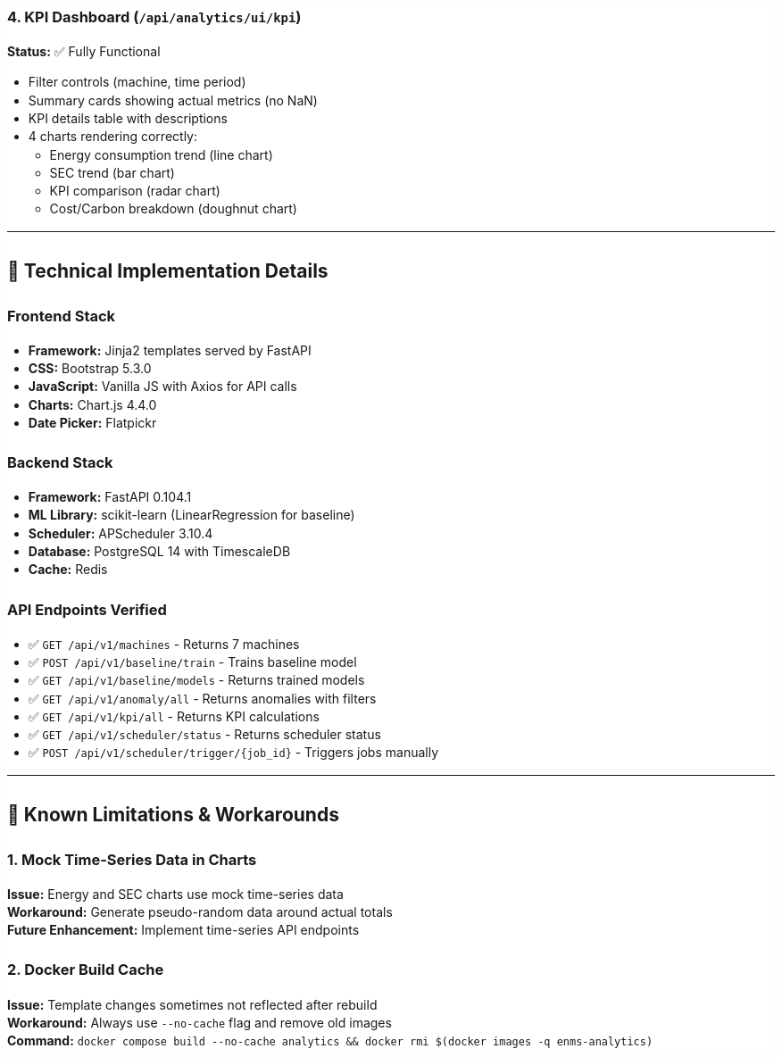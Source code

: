 ### 4. KPI Dashboard (`/api/analytics/ui/kpi`)
**Status:** ✅ Fully Functional
- Filter controls (machine, time period)
- Summary cards showing actual metrics (no NaN)
- KPI details table with descriptions
- 4 charts rendering correctly:
  - Energy consumption trend (line chart)
  - SEC trend (bar chart)
  - KPI comparison (radar chart)
  - Cost/Carbon breakdown (doughnut chart)

---

## 🔧 Technical Implementation Details

### Frontend Stack
- **Framework:** Jinja2 templates served by FastAPI
- **CSS:** Bootstrap 5.3.0
- **JavaScript:** Vanilla JS with Axios for API calls
- **Charts:** Chart.js 4.4.0
- **Date Picker:** Flatpickr

### Backend Stack
- **Framework:** FastAPI 0.104.1
- **ML Library:** scikit-learn (LinearRegression for baseline)
- **Scheduler:** APScheduler 3.10.4
- **Database:** PostgreSQL 14 with TimescaleDB
- **Cache:** Redis

### API Endpoints Verified
- ✅ `GET /api/v1/machines` - Returns 7 machines
- ✅ `POST /api/v1/baseline/train` - Trains baseline model
- ✅ `GET /api/v1/baseline/models` - Returns trained models
- ✅ `GET /api/v1/anomaly/all` - Returns anomalies with filters
- ✅ `GET /api/v1/kpi/all` - Returns KPI calculations
- ✅ `GET /api/v1/scheduler/status` - Returns scheduler status
- ✅ `POST /api/v1/scheduler/trigger/{job_id}` - Triggers jobs manually

---

## 🐛 Known Limitations & Workarounds

### 1. Mock Time-Series Data in Charts
**Issue:** Energy and SEC charts use mock time-series data  
**Workaround:** Generate pseudo-random data around actual totals  
**Future Enhancement:** Implement time-series API endpoints

### 2. Docker Build Cache
**Issue:** Template changes sometimes not reflected after rebuild  
**Workaround:** Always use `--no-cache` flag and remove old images  
**Command:** `docker compose build --no-cache analytics && docker rmi $(docker images -q enms-analytics)`

